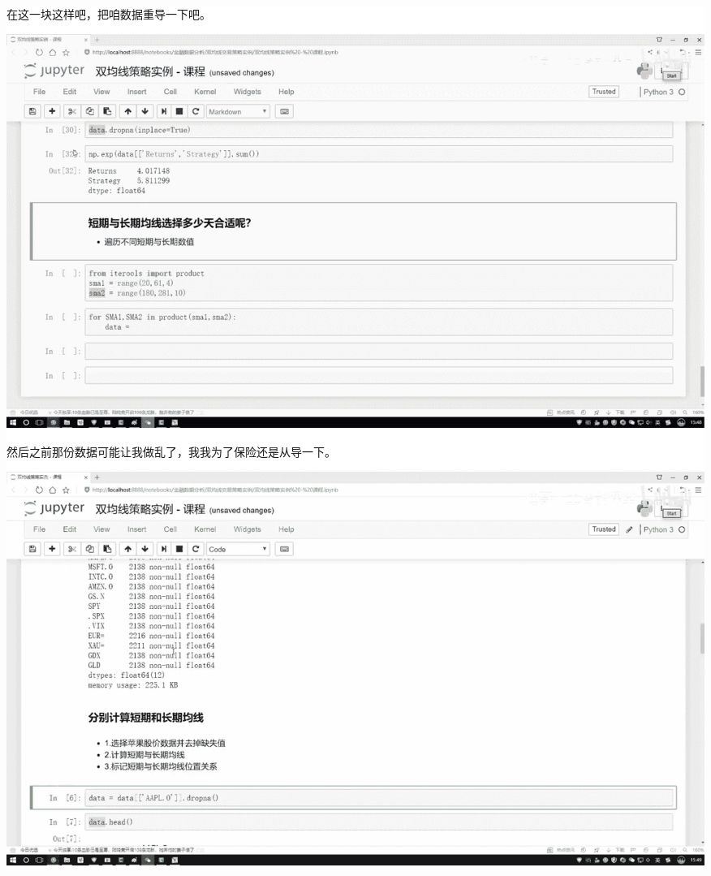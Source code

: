 在这一块这样吧，把咱数据重导一下吧。

![](img/53460bfe0b23d2cd6201573c9c9e2108_14.png)

然后之前那份数据可能让我做乱了，我我为了保险还是从导一下。

![](img/53460bfe0b23d2cd6201573c9c9e2108_16.png)
